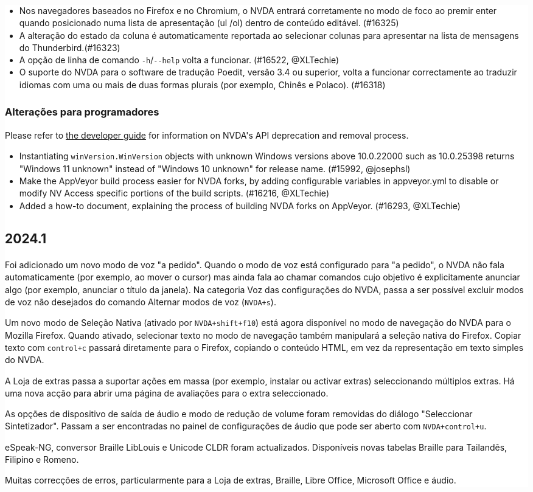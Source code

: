 * Nos navegadores baseados no Firefox e no Chromium, o NVDA entrará corretamente no modo de foco ao premir enter quando posicionado numa lista de apresentação (ul /ol) dentro de conteúdo editável. (#16325)
* A alteração do estado da coluna é automaticamente reportada ao selecionar colunas para apresentar na lista de mensagens do Thunderbird.(#16323)
* A opção de linha de comando `-h`/`--help` volta a funcionar. (#16522, @XLTechie)
* O suporte do NVDA para o software  de tradução Poedit, versão 3.4 ou superior, volta a funcionar correctamente ao traduzir idiomas com uma ou mais de duas formas plurais (por exemplo, Chinês e Polaco). (#16318)

### Alterações para programadores

Please refer to [the developer guide](https://www.nvaccess.org/files/nvda/documentation/developerGuide.html#API) for information on NVDA's API deprecation and removal process.

* Instantiating `winVersion.WinVersion` objects with unknown Windows versions above 10.0.22000 such as 10.0.25398 returns "Windows 11 unknown" instead of "Windows 10 unknown" for release name. (#15992, @josephsl)
* Make the AppVeyor build process easier for NVDA forks, by adding configurable variables in appveyor.yml to disable or modify NV Access specific portions of the build scripts. (#16216, @XLTechie)
* Added a how-to document, explaining the process of building NVDA forks on AppVeyor. (#16293, @XLTechie)

## 2024.1

Foi adicionado um novo modo de voz "a pedido".
Quando o modo de voz está configurado para "a pedido", o NVDA não fala automaticamente (por exemplo, ao mover o cursor) mas ainda fala ao chamar comandos cujo objetivo é explicitamente anunciar algo (por exemplo, anunciar o título da janela).
Na categoria Voz das configurações do NVDA, passa a ser possível excluir modos de voz não desejados do comando Alternar modos de voz (`NVDA+s`).

Um novo modo de Seleção Nativa (ativado por `NVDA+shift+f10`) está agora disponível no modo de navegação do NVDA para o Mozilla Firefox.
Quando ativado, selecionar texto no modo de navegação também manipulará a seleção nativa do Firefox.
Copiar texto com `control+c` passará diretamente para o Firefox, copiando o conteúdo HTML, em vez da representação em texto simples do NVDA.

A Loja de extras passa a suportar ações em massa (por exemplo, instalar ou activar extras) seleccionando múltiplos extras.
Há uma nova acção para abrir uma página de avaliações para o extra seleccionado.

As opções de dispositivo de saída de áudio e modo de redução de volume foram removidas do diálogo "Seleccionar Sintetizador".
Passam a ser encontradas no painel de configurações de áudio que pode ser aberto com `NVDA+control+u`.

eSpeak-NG, conversor Braille LibLouis e Unicode CLDR foram actualizados.
Disponíveis novas tabelas Braille para Tailandês, Filipino e Romeno.

Muitas correcções de erros, particularmente para a Loja de extras, Braille, Libre Office, Microsoft Office e áudio.
